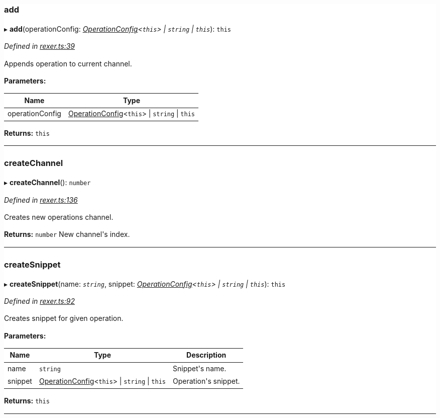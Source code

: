 <a id="add"></a>

###  add

▸ **add**(operationConfig: *[OperationConfig](../interfaces/operationconfig.md)<`this`> \| `string` \| `this`*): `this`

*Defined in [rexer.ts:39](https://github.com/areknawo/Rex/blob/2b2d076/src/rexer.ts#L39)*

Appends operation to current channel.

**Parameters:**

| Name | Type |
| ------ | ------ |
| operationConfig | [OperationConfig](../interfaces/operationconfig.md)<`this`> \| `string` \| `this` |

**Returns:** `this`

___
<a id="createchannel"></a>

###  createChannel

▸ **createChannel**(): `number`

*Defined in [rexer.ts:136](https://github.com/areknawo/Rex/blob/2b2d076/src/rexer.ts#L136)*

Creates new operations channel.

**Returns:** `number`
New channel's index.

___
<a id="createsnippet"></a>

###  createSnippet

▸ **createSnippet**(name: *`string`*, snippet: *[OperationConfig](../interfaces/operationconfig.md)<`this`> \| `string` \| `this`*): `this`

*Defined in [rexer.ts:92](https://github.com/areknawo/Rex/blob/2b2d076/src/rexer.ts#L92)*

Creates snippet for given operation.

**Parameters:**

| Name | Type | Description |
| ------ | ------ | ------ |
| name | `string` |  Snippet's name. |
| snippet | [OperationConfig](../interfaces/operationconfig.md)<`this`> \| `string` \| `this` |  Operation's snippet. |

**Returns:** `this`

___
<a id="getexpr"></a>
